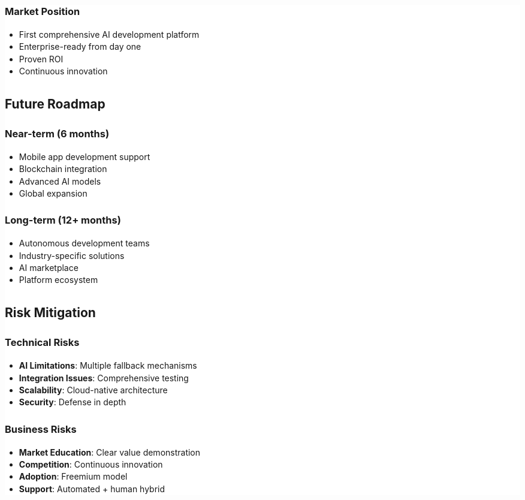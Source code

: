 ### Market Position
- First comprehensive AI development platform
- Enterprise-ready from day one
- Proven ROI
- Continuous innovation

## Future Roadmap

### Near-term (6 months)
- Mobile app development support
- Blockchain integration
- Advanced AI models
- Global expansion

### Long-term (12+ months)
- Autonomous development teams
- Industry-specific solutions
- AI marketplace
- Platform ecosystem

## Risk Mitigation

### Technical Risks
- **AI Limitations**: Multiple fallback mechanisms
- **Integration Issues**: Comprehensive testing
- **Scalability**: Cloud-native architecture
- **Security**: Defense in depth

### Business Risks
- **Market Education**: Clear value demonstration
- **Competition**: Continuous innovation
- **Adoption**: Freemium model
- **Support**: Automated + human hybrid